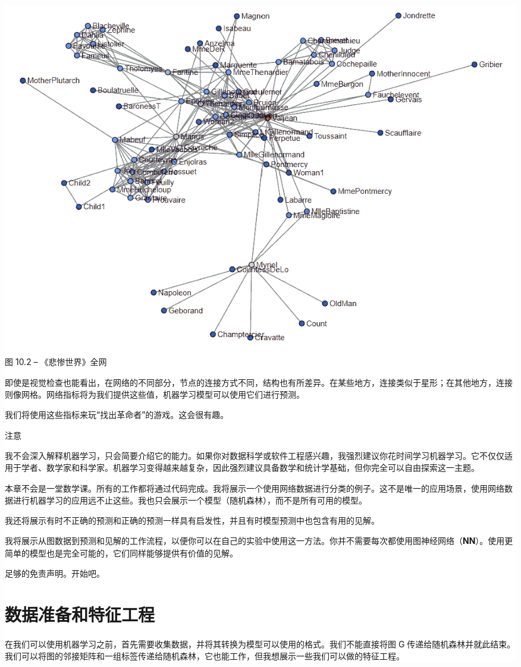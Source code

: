 ![图 10.2 – 《悲惨世界》全网](img/B17105_10_002.jpg)

图 10.2 – 《悲惨世界》全网

即使是视觉检查也能看出，在网络的不同部分，节点的连接方式不同，结构也有所差异。在某些地方，连接类似于星形；在其他地方，连接则像网格。网络指标将为我们提供这些值，机器学习模型可以使用它们进行预测。

我们将使用这些指标来玩“找出革命者”的游戏。这会很有趣。

注意

我不会深入解释机器学习，只会简要介绍它的能力。如果你对数据科学或软件工程感兴趣，我强烈建议你花时间学习机器学习。它不仅仅适用于学者、数学家和科学家。机器学习变得越来越复杂，因此强烈建议具备数学和统计学基础，但你完全可以自由探索这一主题。

本章不会是一堂数学课。所有的工作都将通过代码完成。我将展示一个使用网络数据进行分类的例子。这不是唯一的应用场景，使用网络数据进行机器学习的应用远不止这些。我也只会展示一个模型（随机森林），而不是所有可用的模型。

我还将展示有时不正确的预测和正确的预测一样具有启发性，并且有时模型预测中也包含有用的见解。

我将展示从图数据到预测和见解的工作流程，以便你可以在自己的实验中使用这一方法。你并不需要每次都使用图神经网络（**NN**）。使用更简单的模型也是完全可能的，它们同样能够提供有价值的见解。

足够的免责声明。开始吧。

# 数据准备和特征工程

在我们可以使用机器学习之前，首先需要收集数据，并将其转换为模型可以使用的格式。我们不能直接将图 G 传递给随机森林并就此结束。我们可以将图的邻接矩阵和一组标签传递给随机森林，它也能工作，但我想展示一些我们可以做的特征工程。
